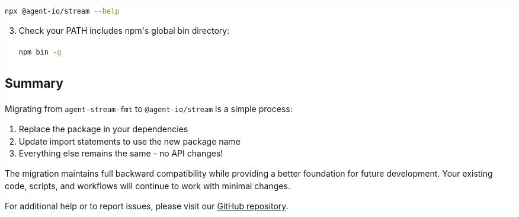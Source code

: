    ```bash
   npx @agent-io/stream --help
   ```

3. Check your PATH includes npm's global bin directory:
   ```bash
   npm bin -g
   ```

## Summary

Migrating from `agent-stream-fmt` to `@agent-io/stream` is a simple process:

1. Replace the package in your dependencies
2. Update import statements to use the new package name
3. Everything else remains the same - no API changes!

The migration maintains full backward compatibility while providing a better foundation for future
development. Your existing code, scripts, and workflows will continue to work with minimal changes.

For additional help or to report issues, please visit our
[GitHub repository](https://github.com/yourusername/agent-io).
